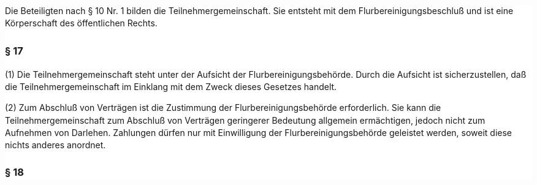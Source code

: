 <div class="jurAbsatz">

Die Beteiligten nach § 10 Nr. 1 bilden die Teilnehmergemeinschaft. Sie
entsteht mit dem Flurbereinigungsbeschluß und ist eine Körperschaft des
öffentlichen Rechts.

</div>

</div>

</div>

</div>

<span id="BJNR005910953BJNE004500305.html"></span>

### § 17  

<div>

<div class="jnhtml">

<div>

<div class="jurAbsatz">

(1) Die Teilnehmergemeinschaft steht unter der Aufsicht der
Flurbereinigungsbehörde. Durch die Aufsicht ist sicherzustellen, daß die
Teilnehmergemeinschaft im Einklang mit dem Zweck dieses Gesetzes
handelt.

</div>

<div class="jurAbsatz">

(2) Zum Abschluß von Verträgen ist die Zustimmung der
Flurbereinigungsbehörde erforderlich. Sie kann die
Teilnehmergemeinschaft zum Abschluß von Verträgen geringerer Bedeutung
allgemein ermächtigen, jedoch nicht zum Aufnehmen von Darlehen.
Zahlungen dürfen nur mit Einwilligung der Flurbereinigungsbehörde
geleistet werden, soweit diese nichts anderes anordnet.

</div>

</div>

</div>

</div>

<span id="BJNR005910953BJNE004600305.html"></span>

### § 18  

<div>

<div class="jnhtml">

<div>

<div class="jurAbsatz">
